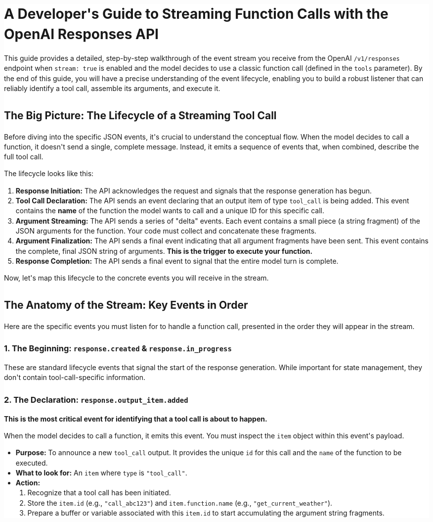 # A Developer's Guide to Streaming Function Calls with the OpenAI Responses API

This guide provides a detailed, step-by-step walkthrough of the event stream you receive from the OpenAI `/v1/responses` endpoint when `stream: true` is enabled and the model decides to use a classic function call (defined in the `tools` parameter). By the end of this guide, you will have a precise understanding of the event lifecycle, enabling you to build a robust listener that can reliably identify a tool call, assemble its arguments, and execute it.

## The Big Picture: The Lifecycle of a Streaming Tool Call

Before diving into the specific JSON events, it's crucial to understand the conceptual flow. When the model decides to call a function, it doesn't send a single, complete message. Instead, it emits a sequence of events that, when combined, describe the full tool call.

The lifecycle looks like this:

1.  **Response Initiation:** The API acknowledges the request and signals that the response generation has begun.
2.  **Tool Call Declaration:** The API sends an event declaring that an output item of type `tool_call` is being added. This event contains the **name** of the function the model wants to call and a unique ID for this specific call.
3.  **Argument Streaming:** The API sends a series of "delta" events. Each event contains a small piece (a string fragment) of the JSON arguments for the function. Your code must collect and concatenate these fragments.
4.  **Argument Finalization:** The API sends a final event indicating that all argument fragments have been sent. This event contains the complete, final JSON string of arguments. **This is the trigger to execute your function.**
5.  **Response Completion:** The API sends a final event to signal that the entire model turn is complete.

Now, let's map this lifecycle to the concrete events you will receive in the stream.

## The Anatomy of the Stream: Key Events in Order

Here are the specific events you must listen for to handle a function call, presented in the order they will appear in the stream.

### 1. The Beginning: `response.created` & `response.in_progress`

These are standard lifecycle events that signal the start of the response generation. While important for state management, they don't contain tool-call-specific information.

### 2. The Declaration: `response.output_item.added`

**This is the most critical event for identifying that a tool call is about to happen.**

When the model decides to call a function, it emits this event. You must inspect the `item` object within this event's payload.

*   **Purpose:** To announce a new `tool_call` output. It provides the unique `id` for this call and the `name` of the function to be executed.
*   **What to look for:** An `item` where `type` is `"tool_call"`.
*   **Action:**
    1.  Recognize that a tool call has been initiated.
    2.  Store the `item.id` (e.g., `"call_abc123"`) and `item.function.name` (e.g., `"get_current_weather"`).
    3.  Prepare a buffer or variable associated with this `item.id` to start accumulating the argument string fragments.
